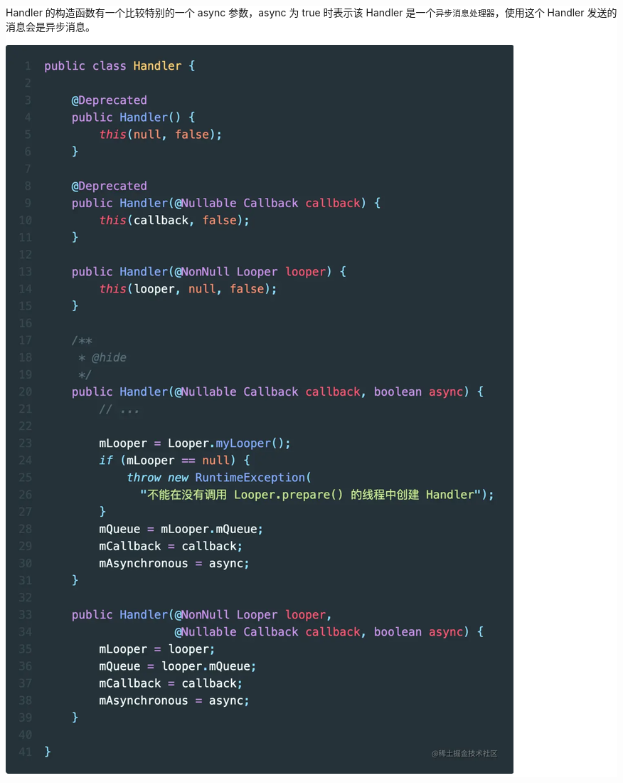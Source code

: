 Handler 的构造函数有一个比较特别的一个 async 参数，async 为 true 时表示该 Handler 是一个`异步消息处理器`，使用这个 Handler 发送的消息会是异步消息。

![HandlerCode.png](./../_pic_/63e18eb90cf547afafd380d427a27605tplv-k3u1fbpfcp-zoom-in-crop-mark1512000.webp)
